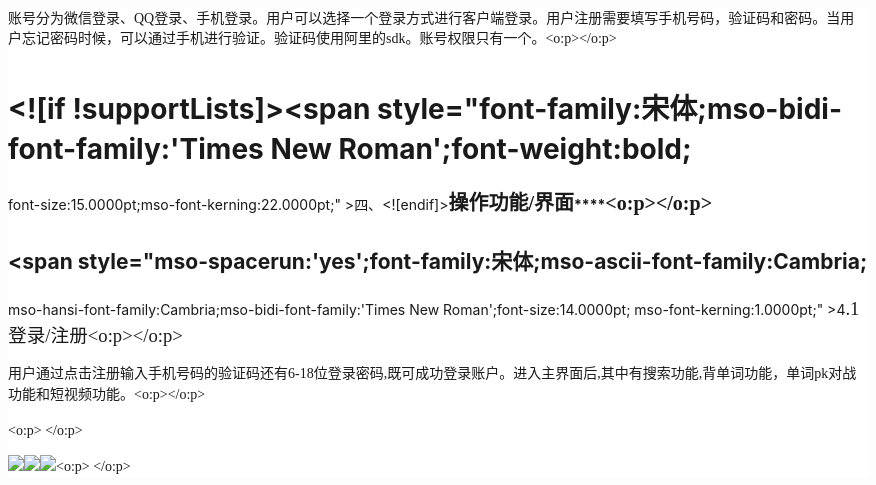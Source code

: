 <span style="mso-spacerun:'yes';font-family:宋体;mso-ascii-font-family:Calibri;
mso-hansi-font-family:Calibri;mso-bidi-font-family:'Times New Roman';line-height:120%;
font-size:10.5000pt;mso-font-kerning:1.0000pt;" ><font face="宋体" >账号</font></span><span style="mso-spacerun:'yes';font-family:宋体;mso-ascii-font-family:Calibri;
mso-hansi-font-family:Calibri;mso-bidi-font-family:'Times New Roman';line-height:120%;
font-size:10.5000pt;mso-font-kerning:1.0000pt;" ><font face="宋体" >分为微信登录、</font>QQ<font face="宋体" >登录、手机登录。用户可以选择一个登录方式进行客户端登录。用户注册需要填写手机号码，验证码和密码。当用户忘记密码时候，可以通过手机进行验证。验证码使用阿里的</font><font face="Calibri" >sdk</font><font face="宋体" >。账号权限只有一个。</font></span><span style="mso-spacerun:'yes';font-family:宋体;mso-ascii-font-family:Calibri;
mso-hansi-font-family:Calibri;mso-bidi-font-family:'Times New Roman';font-size:10.5000pt;
mso-font-kerning:1.0000pt;" ><o:p></o:p></span>

# <![if !supportLists]><span style="font-family:宋体;mso-bidi-font-family:'Times New Roman';font-weight:bold;
font-size:15.0000pt;mso-font-kerning:22.0000pt;" ><span style='mso-list:Ignore;' >四、</span></span><![endif]>**<span style="mso-spacerun:'yes';font-family:宋体;mso-bidi-font-family:'Times New Roman';
font-weight:bold;font-size:15.0000pt;mso-font-kerning:22.0000pt;" ><font face="宋体" >操作功能</font>/界面</span>****<span style="mso-spacerun:'yes';font-family:宋体;mso-bidi-font-family:'Times New Roman';
font-weight:bold;font-size:15.0000pt;mso-font-kerning:22.0000pt;" ><o:p></o:p></span>**

## <span style="mso-spacerun:'yes';font-family:宋体;mso-ascii-font-family:Cambria;
mso-hansi-font-family:Cambria;mso-bidi-font-family:'Times New Roman';font-size:14.0000pt;
mso-font-kerning:1.0000pt;" >4</span><span style="mso-spacerun:'yes';font-family:宋体;mso-ascii-font-family:Cambria;
mso-hansi-font-family:Cambria;mso-bidi-font-family:'Times New Roman';font-size:14.0000pt;
mso-font-kerning:1.0000pt;" >.1 </span><span style="mso-spacerun:'yes';font-family:宋体;mso-ascii-font-family:Cambria;
mso-hansi-font-family:Cambria;mso-bidi-font-family:'Times New Roman';font-size:14.0000pt;
mso-font-kerning:1.0000pt;" ><font face="宋体" >登录</font>/<font face="宋体" >注册</font></span><span style="mso-spacerun:'yes';font-family:宋体;mso-ascii-font-family:Cambria;
mso-hansi-font-family:Cambria;mso-bidi-font-family:'Times New Roman';font-size:14.0000pt;
mso-font-kerning:1.0000pt;" ><o:p></o:p></span>

<span style="mso-spacerun:'yes';font-family:宋体;mso-ascii-font-family:Calibri;
mso-hansi-font-family:Calibri;mso-bidi-font-family:'Times New Roman';font-size:10.5000pt;
mso-font-kerning:1.0000pt;" ><font face="宋体" >用户通过点击注册输入手机号码的验证码还有</font>6-18<font face="宋体" >位登录密码</font><font face="Calibri" >,</font><font face="宋体" >既可成功登录账户。进入主界面后</font><font face="Calibri" >,</font><font face="宋体" >其中有搜索功能</font><font face="Calibri" >,</font><font face="宋体" >背单词功能，单词</font><font face="Calibri" >pk</font><font face="宋体" >对战功能和短视频功能。</font></span><span style="mso-spacerun:'yes';font-family:Calibri;mso-fareast-font-family:宋体;
mso-bidi-font-family:'Times New Roman';font-size:10.5000pt;mso-font-kerning:1.0000pt;" ><o:p></o:p></span>

<span style="mso-spacerun:'yes';font-family:宋体;mso-ascii-font-family:Calibri;
mso-hansi-font-family:Calibri;mso-bidi-font-family:'Times New Roman';font-size:10.5000pt;
mso-font-kerning:1.0000pt;" ><o:p>&nbsp;</o:p></span>

![](《精修-单词王》手册.files/《精修-单词王》手册608.png)![](《精修-单词王》手册.files/《精修-单词王》手册609.png)![](《精修-单词王》手册.files/《精修-单词王》手册610.png)<span style="mso-spacerun:'yes';font-family:宋体;mso-ascii-font-family:Calibri;
mso-hansi-font-family:Calibri;mso-bidi-font-family:'Times New Roman';font-size:10.5000pt;
mso-font-kerning:1.0000pt;" ><o:p>&nbsp;</o:p></span>
